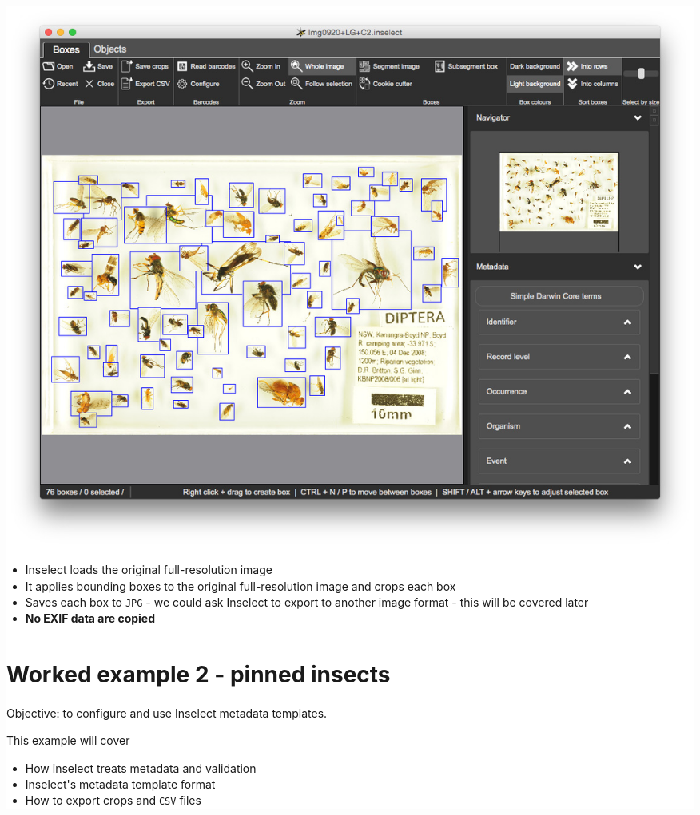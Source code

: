![Insect soup with fully refined bounding boxes](images/soup_refined.jpg)

* Inselect loads the original full-resolution image
* It applies bounding boxes to the original full-resolution image and crops
each box
* Saves each box to `JPG` - we could ask Inselect to export to another image
format - this will be covered later
* **No EXIF data are copied**

# Worked example 2 - pinned insects

Objective: to configure and use Inselect metadata templates.

This example will cover
* How inselect treats metadata and validation
* Inselect's metadata template format
* How to export crops and `CSV` files
